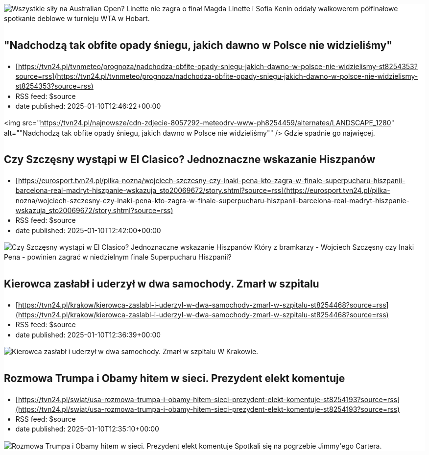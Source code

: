 <img src="https://tvn24.pl/najnowsze/cdn-zdjecie-3995627-imagetitle/alternates/LANDSCAPE_1280" alt="Wszystkie siły na Australian Open? Linette nie zagra o finał" />
    Magda Linette i Sofia Kenin oddały walkowerem półfinałowe spotkanie deblowe w turnieju WTA w Hobart.

## "Nadchodzą tak obfite opady śniegu, jakich dawno w Polsce nie widzieliśmy"
 - [https://tvn24.pl/tvnmeteo/prognoza/nadchodza-obfite-opady-sniegu-jakich-dawno-w-polsce-nie-widzielismy-st8254353?source=rss](https://tvn24.pl/tvnmeteo/prognoza/nadchodza-obfite-opady-sniegu-jakich-dawno-w-polsce-nie-widzielismy-st8254353?source=rss)
 - RSS feed: $source
 - date published: 2025-01-10T12:46:22+00:00

<img src="https://tvn24.pl/najnowsze/cdn-zdjecie-8057292-meteodrv-www-ph8254459/alternates/LANDSCAPE_1280" alt=""Nadchodzą tak obfite opady śniegu, jakich dawno w Polsce nie widzieliśmy"" />
    Gdzie spadnie go najwięcej.

## Czy Szczęsny wystąpi w El Clasico? Jednoznaczne wskazanie Hiszpanów
 - [https://eurosport.tvn24.pl/pilka-nozna/wojciech-szczesny-czy-inaki-pena-kto-zagra-w-finale-superpucharu-hiszpanii-barcelona-real-madryt-hiszpanie-wskazuja_sto20069672/story.shtml?source=rss](https://eurosport.tvn24.pl/pilka-nozna/wojciech-szczesny-czy-inaki-pena-kto-zagra-w-finale-superpucharu-hiszpanii-barcelona-real-madryt-hiszpanie-wskazuja_sto20069672/story.shtml?source=rss)
 - RSS feed: $source
 - date published: 2025-01-10T12:42:00+00:00

<img src="https://tvn24.pl/najnowsze/cdn-zdjecie-2876841-imagetitle/alternates/LANDSCAPE_1280" alt="Czy Szczęsny wystąpi w El Clasico? Jednoznaczne wskazanie Hiszpanów " />
    Który z bramkarzy - Wojciech Szczęsny czy Inaki Pena - powinien zagrać w niedzielnym finale Superpucharu Hiszpanii?

## Kierowca zasłabł i uderzył w dwa samochody. Zmarł w szpitalu
 - [https://tvn24.pl/krakow/kierowca-zaslabl-i-uderzyl-w-dwa-samochody-zmarl-w-szpitalu-st8254468?source=rss](https://tvn24.pl/krakow/kierowca-zaslabl-i-uderzyl-w-dwa-samochody-zmarl-w-szpitalu-st8254468?source=rss)
 - RSS feed: $source
 - date published: 2025-01-10T12:36:39+00:00

<img src="https://tvn24.pl/tvnwarszawa/najnowsze/cdn-zdjecie-6093200-wypadek-zdjecie-ilustracyjne-ph8214488/alternates/LANDSCAPE_1280" alt="Kierowca zasłabł i uderzył w dwa samochody. Zmarł w szpitalu" />
    W Krakowie.

## Rozmowa Trumpa i Obamy hitem w sieci. Prezydent elekt komentuje
 - [https://tvn24.pl/swiat/usa-rozmowa-trumpa-i-obamy-hitem-sieci-prezydent-elekt-komentuje-st8254193?source=rss](https://tvn24.pl/swiat/usa-rozmowa-trumpa-i-obamy-hitem-sieci-prezydent-elekt-komentuje-st8254193?source=rss)
 - RSS feed: $source
 - date published: 2025-01-10T12:35:10+00:00

<img src="https://tvn24.pl/najnowsze/cdn-zdjecie-1233546-barack-obama-i-donald-trump-podczas-uroczystosci-pogrzebowych-jimmy-ego-cartera-w-waszyngtonie-ph8254100/alternates/LANDSCAPE_1280" alt="Rozmowa Trumpa i Obamy hitem w sieci. Prezydent elekt komentuje" />
    Spotkali się na pogrzebie Jimmy'ego Cartera.
